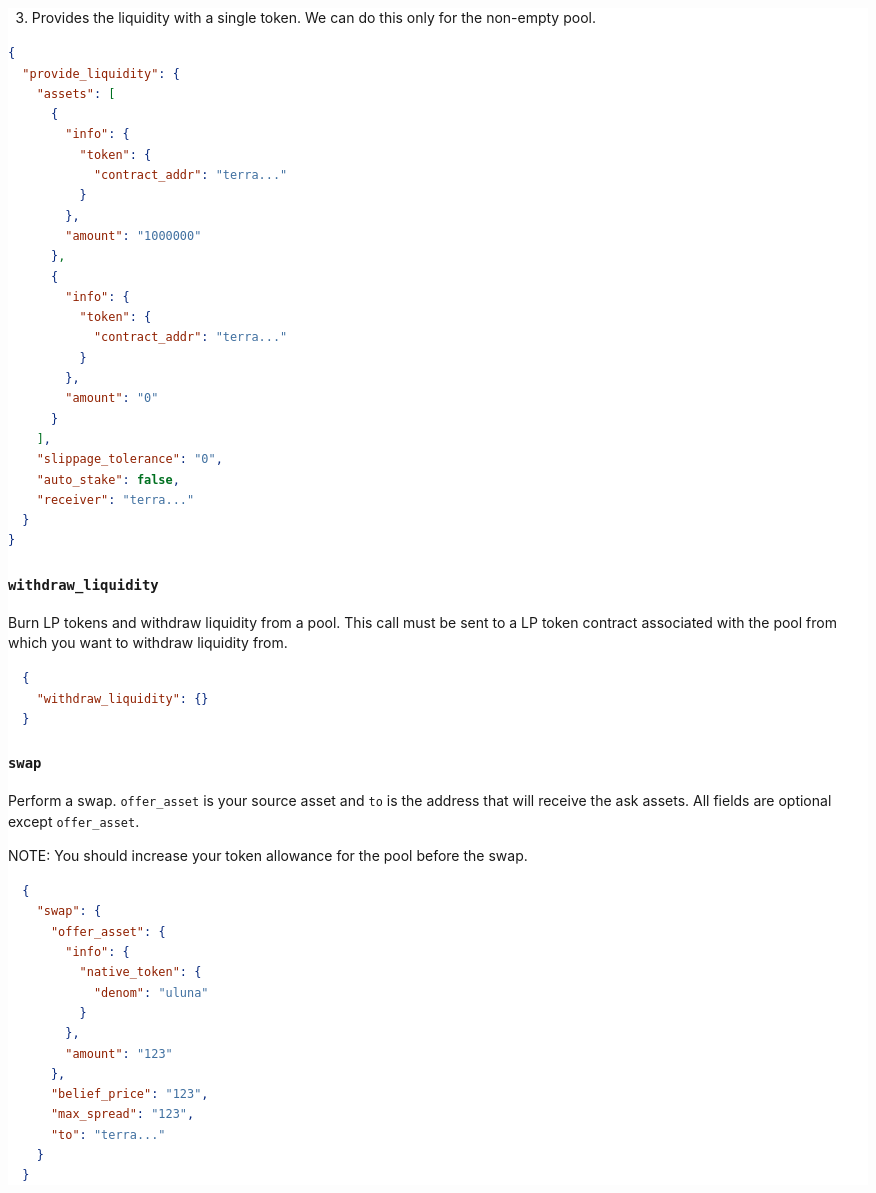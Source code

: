 3. Provides the liquidity with a single token. We can do this only for the non-empty pool.

  ```json
  {
    "provide_liquidity": {
      "assets": [
        {
          "info": {
            "token": {
              "contract_addr": "terra..."
            }
          },
          "amount": "1000000"
        },
        {
          "info": {
            "token": {
              "contract_addr": "terra..."
            }
          },
          "amount": "0"
        }
      ],
      "slippage_tolerance": "0",
      "auto_stake": false,
      "receiver": "terra..."
    }
  }
```

### `withdraw_liquidity`

Burn LP tokens and withdraw liquidity from a pool. This call must be sent to a LP token contract associated with the pool from which you want to withdraw liquidity from.

```json
  {
    "withdraw_liquidity": {}
  }
```

### `swap`

Perform a swap. `offer_asset` is your source asset and `to` is the address that will receive the ask assets. All fields are optional except `offer_asset`.

NOTE: You should increase your token allowance for the pool before the swap.

```json
  {
    "swap": {
      "offer_asset": {
        "info": {
          "native_token": {
            "denom": "uluna"
          }
        },
        "amount": "123"
      },
      "belief_price": "123",
      "max_spread": "123",
      "to": "terra..."
    }
  }
```
